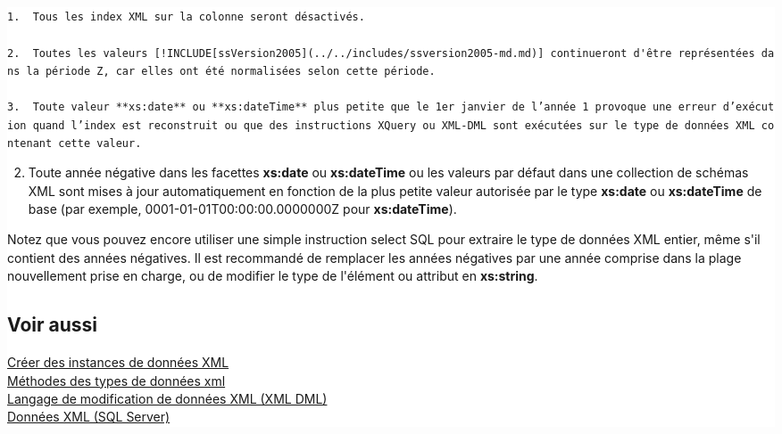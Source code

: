     1.  Tous les index XML sur la colonne seront désactivés.  
  
    2.  Toutes les valeurs [!INCLUDE[ssVersion2005](../../includes/ssversion2005-md.md)] continueront d'être représentées dans la période Z, car elles ont été normalisées selon cette période.  
  
    3.  Toute valeur **xs:date** ou **xs:dateTime** plus petite que le 1er janvier de l’année 1 provoque une erreur d’exécution quand l’index est reconstruit ou que des instructions XQuery ou XML-DML sont exécutées sur le type de données XML contenant cette valeur.  
  
2.  Toute année négative dans les facettes **xs:date** ou **xs:dateTime** ou les valeurs par défaut dans une collection de schémas XML sont mises à jour automatiquement en fonction de la plus petite valeur autorisée par le type **xs:date** ou **xs:dateTime** de base (par exemple, 0001-01-01T00:00:00.0000000Z pour **xs:dateTime**).  

 Notez que vous pouvez encore utiliser une simple instruction select SQL pour extraire le type de données XML entier, même s'il contient des années négatives. Il est recommandé de remplacer les années négatives par une année comprise dans la plage nouvellement prise en charge, ou de modifier le type de l'élément ou attribut en **xs:string**.  
  
## <a name="see-also"></a>Voir aussi  
 [Créer des instances de données XML](../../relational-databases/xml/create-instances-of-xml-data.md)   
 [Méthodes des types de données xml](../../t-sql/xml/xml-data-type-methods.md)   
 [Langage de modification de données XML &#40;XML DML&#41;](../../t-sql/xml/xml-data-modification-language-xml-dml.md)   
 [Données XML &#40;SQL Server&#41;](../../relational-databases/xml/xml-data-sql-server.md)  
  
  
